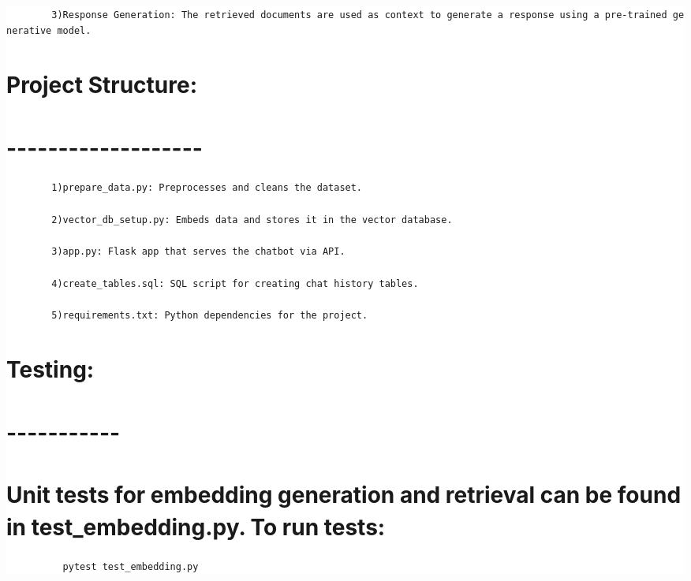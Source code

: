             3)Response Generation: The retrieved documents are used as context to generate a response using a pre-trained generative model.


# Project Structure:
# -------------------
            
            1)prepare_data.py: Preprocesses and cleans the dataset.
            
            2)vector_db_setup.py: Embeds data and stores it in the vector database.
            
            3)app.py: Flask app that serves the chatbot via API.
            
            4)create_tables.sql: SQL script for creating chat history tables.
            
            5)requirements.txt: Python dependencies for the project.


# Testing:
# -----------

# Unit tests for embedding generation and retrieval can be found in test_embedding.py. To run tests:

              pytest test_embedding.py

